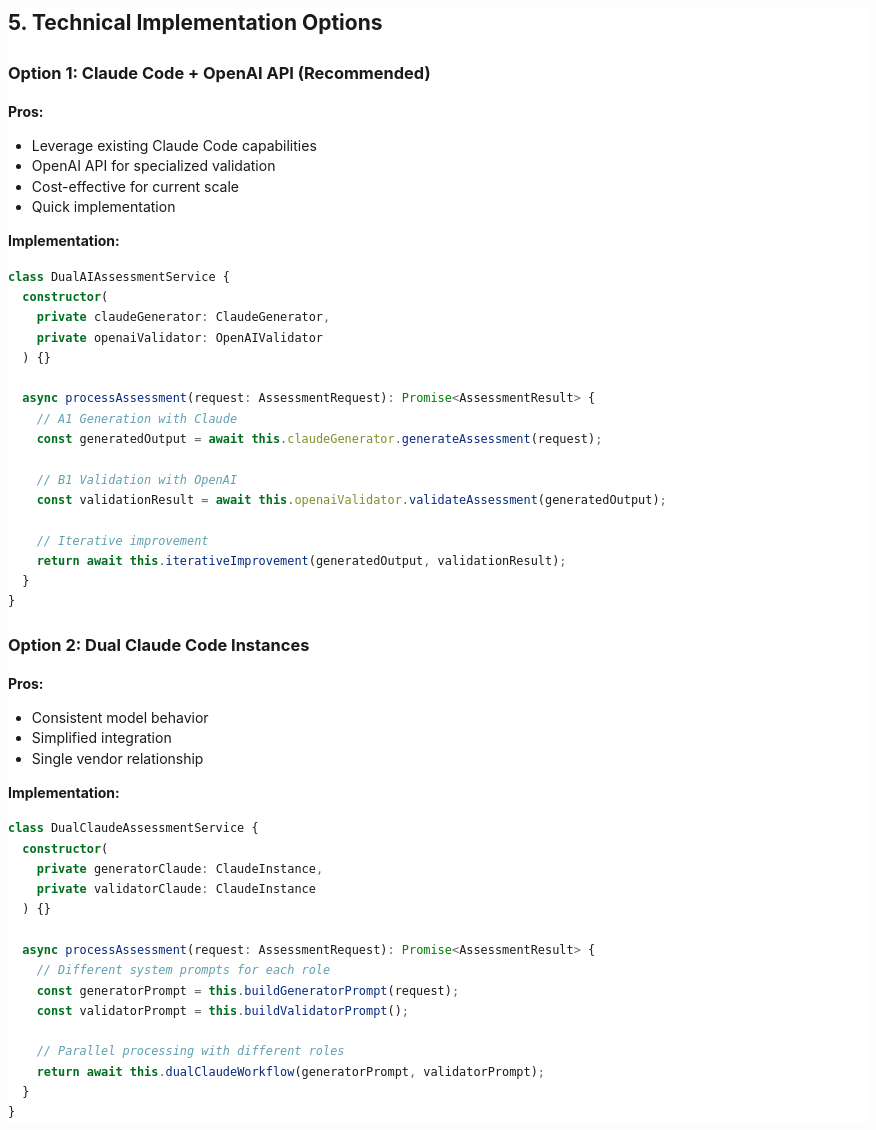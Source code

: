 ## 5. Technical Implementation Options

### Option 1: Claude Code + OpenAI API (Recommended)
**Pros:**
- Leverage existing Claude Code capabilities
- OpenAI API for specialized validation
- Cost-effective for current scale
- Quick implementation

**Implementation:**
```typescript
class DualAIAssessmentService {
  constructor(
    private claudeGenerator: ClaudeGenerator,
    private openaiValidator: OpenAIValidator
  ) {}

  async processAssessment(request: AssessmentRequest): Promise<AssessmentResult> {
    // A1 Generation with Claude
    const generatedOutput = await this.claudeGenerator.generateAssessment(request);
    
    // B1 Validation with OpenAI
    const validationResult = await this.openaiValidator.validateAssessment(generatedOutput);
    
    // Iterative improvement
    return await this.iterativeImprovement(generatedOutput, validationResult);
  }
}
```

### Option 2: Dual Claude Code Instances
**Pros:**
- Consistent model behavior
- Simplified integration
- Single vendor relationship

**Implementation:**
```typescript
class DualClaudeAssessmentService {
  constructor(
    private generatorClaude: ClaudeInstance,
    private validatorClaude: ClaudeInstance
  ) {}

  async processAssessment(request: AssessmentRequest): Promise<AssessmentResult> {
    // Different system prompts for each role
    const generatorPrompt = this.buildGeneratorPrompt(request);
    const validatorPrompt = this.buildValidatorPrompt();
    
    // Parallel processing with different roles
    return await this.dualClaudeWorkflow(generatorPrompt, validatorPrompt);
  }
}
```
